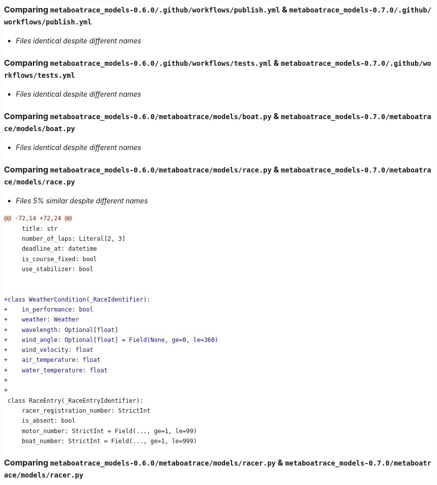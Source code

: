 ### Comparing `metaboatrace_models-0.6.0/.github/workflows/publish.yml` & `metaboatrace_models-0.7.0/.github/workflows/publish.yml`

 * *Files identical despite different names*

### Comparing `metaboatrace_models-0.6.0/.github/workflows/tests.yml` & `metaboatrace_models-0.7.0/.github/workflows/tests.yml`

 * *Files identical despite different names*

### Comparing `metaboatrace_models-0.6.0/metaboatrace/models/boat.py` & `metaboatrace_models-0.7.0/metaboatrace/models/boat.py`

 * *Files identical despite different names*

### Comparing `metaboatrace_models-0.6.0/metaboatrace/models/race.py` & `metaboatrace_models-0.7.0/metaboatrace/models/race.py`

 * *Files 5% similar despite different names*

```diff
@@ -72,14 +72,24 @@
     title: str
     number_of_laps: Literal[2, 3]
     deadline_at: datetime
     is_course_fixed: bool
     use_stabilizer: bool
 
 
+class WeatherCondition(_RaceIdentifier):
+    in_performance: bool
+    weather: Weather
+    wavelength: Optional[float]
+    wind_angle: Optional[float] = Field(None, ge=0, le=360)
+    wind_velocity: float
+    air_temperature: float
+    water_temperature: float
+
+
 class RaceEntry(_RaceEntryIdentifier):
     racer_registration_number: StrictInt
     is_absent: bool
     motor_number: StrictInt = Field(..., ge=1, le=99)
     boat_number: StrictInt = Field(..., ge=1, le=999)
```

### Comparing `metaboatrace_models-0.6.0/metaboatrace/models/racer.py` & `metaboatrace_models-0.7.0/metaboatrace/models/racer.py`
